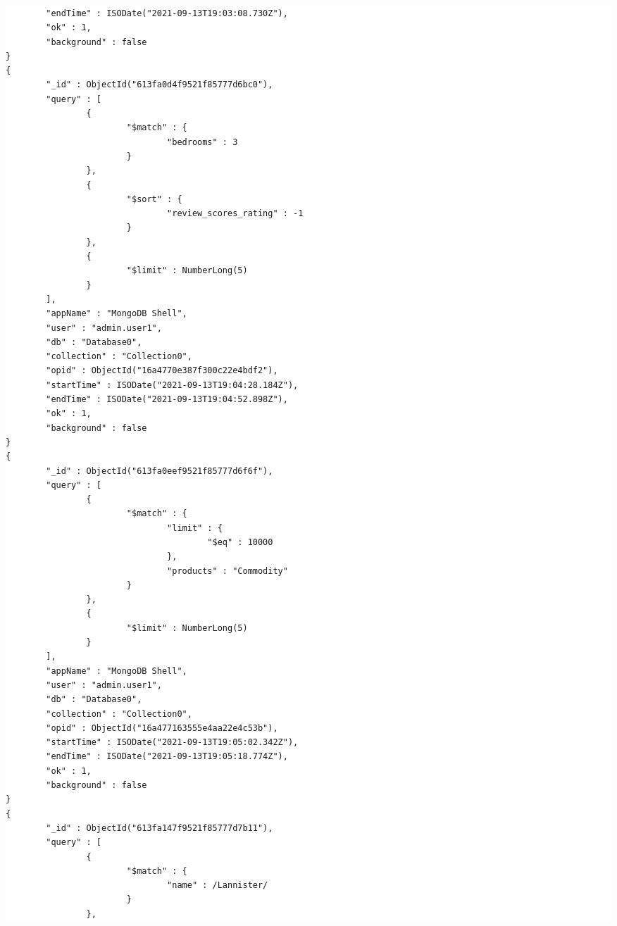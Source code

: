             "endTime" : ISODate("2021-09-13T19:03:08.730Z"),  
            "ok" : 1,  
            "background" : false  
    }  
    {  
            "_id" : ObjectId("613fa0d4f9521f85777d6bc0"),  
            "query" : [  
                    {  
                            "$match" : {  
                                    "bedrooms" : 3  
                            }  
                    },  
                    {  
                            "$sort" : {  
                                    "review_scores_rating" : -1  
                            }  
                    },  
                    {  
                            "$limit" : NumberLong(5)  
                    }  
            ],  
            "appName" : "MongoDB Shell",  
            "user" : "admin.user1",  
            "db" : "Database0",  
            "collection" : "Collection0",  
            "opid" : ObjectId("16a4770e387f300c22e4bdf2"),  
            "startTime" : ISODate("2021-09-13T19:04:28.184Z"),  
            "endTime" : ISODate("2021-09-13T19:04:52.898Z"),  
            "ok" : 1,  
            "background" : false  
    }  
    {  
            "_id" : ObjectId("613fa0eef9521f85777d6f6f"),  
            "query" : [  
                    {  
                            "$match" : {  
                                    "limit" : {  
                                            "$eq" : 10000  
                                    },  
                                    "products" : "Commodity"  
                            }  
                    },  
                    {  
                            "$limit" : NumberLong(5)  
                    }  
            ],  
            "appName" : "MongoDB Shell",  
            "user" : "admin.user1",  
            "db" : "Database0",  
            "collection" : "Collection0",  
            "opid" : ObjectId("16a477163555e4aa22e4c53b"),  
            "startTime" : ISODate("2021-09-13T19:05:02.342Z"),  
            "endTime" : ISODate("2021-09-13T19:05:18.774Z"),  
            "ok" : 1,  
            "background" : false  
    }  
    {  
            "_id" : ObjectId("613fa147f9521f85777d7b11"),  
            "query" : [  
                    {  
                            "$match" : {  
                                    "name" : /Lannister/  
                            }  
                    },  